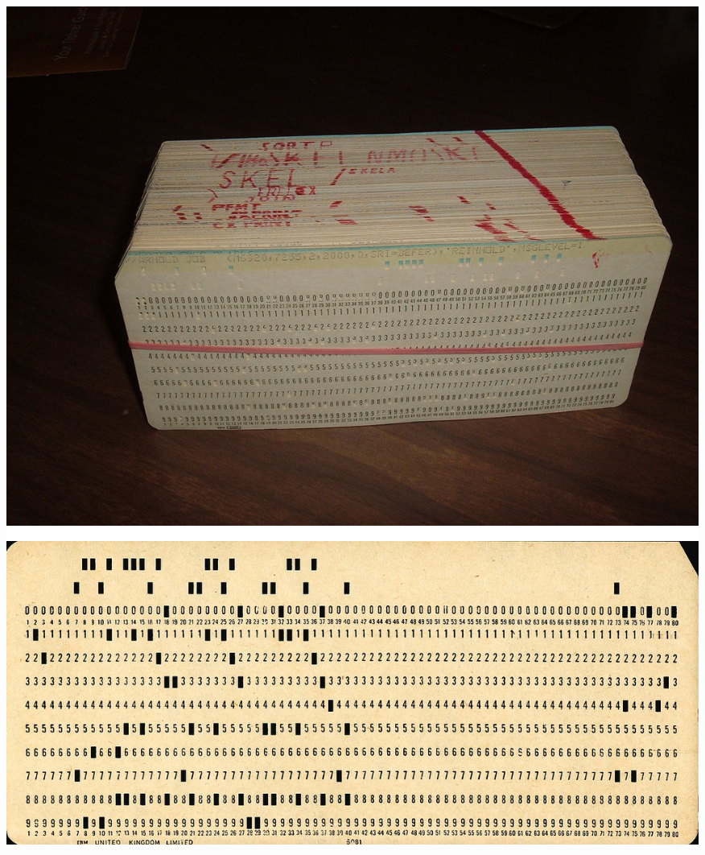 <p class='center'><img class='w80' src='images/punched-cards-program.jpg' /></p>



<img class='w100' src='images/punched-card.jpg' />
